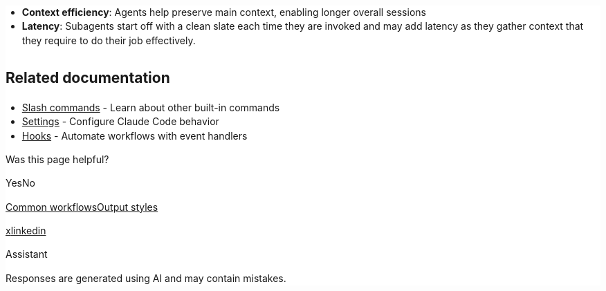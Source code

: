 * **Context efficiency**: Agents help preserve main context, enabling longer overall sessions
* **Latency**: Subagents start off with a clean slate each time they are invoked and may add latency as they gather context that they require to do their job effectively.

## [​](#related-documentation) Related documentation

* [Slash commands](/en/docs/claude-code/slash-commands) - Learn about other built-in commands
* [Settings](/en/docs/claude-code/settings) - Configure Claude Code behavior
* [Hooks](/en/docs/claude-code/hooks) - Automate workflows with event handlers

Was this page helpful?

YesNo

[Common workflows](/en/docs/claude-code/common-workflows)[Output styles](/en/docs/claude-code/output-styles)

[x](https://x.com/AnthropicAI)[linkedin](https://www.linkedin.com/company/anthropicresearch)

Assistant

Responses are generated using AI and may contain mistakes.